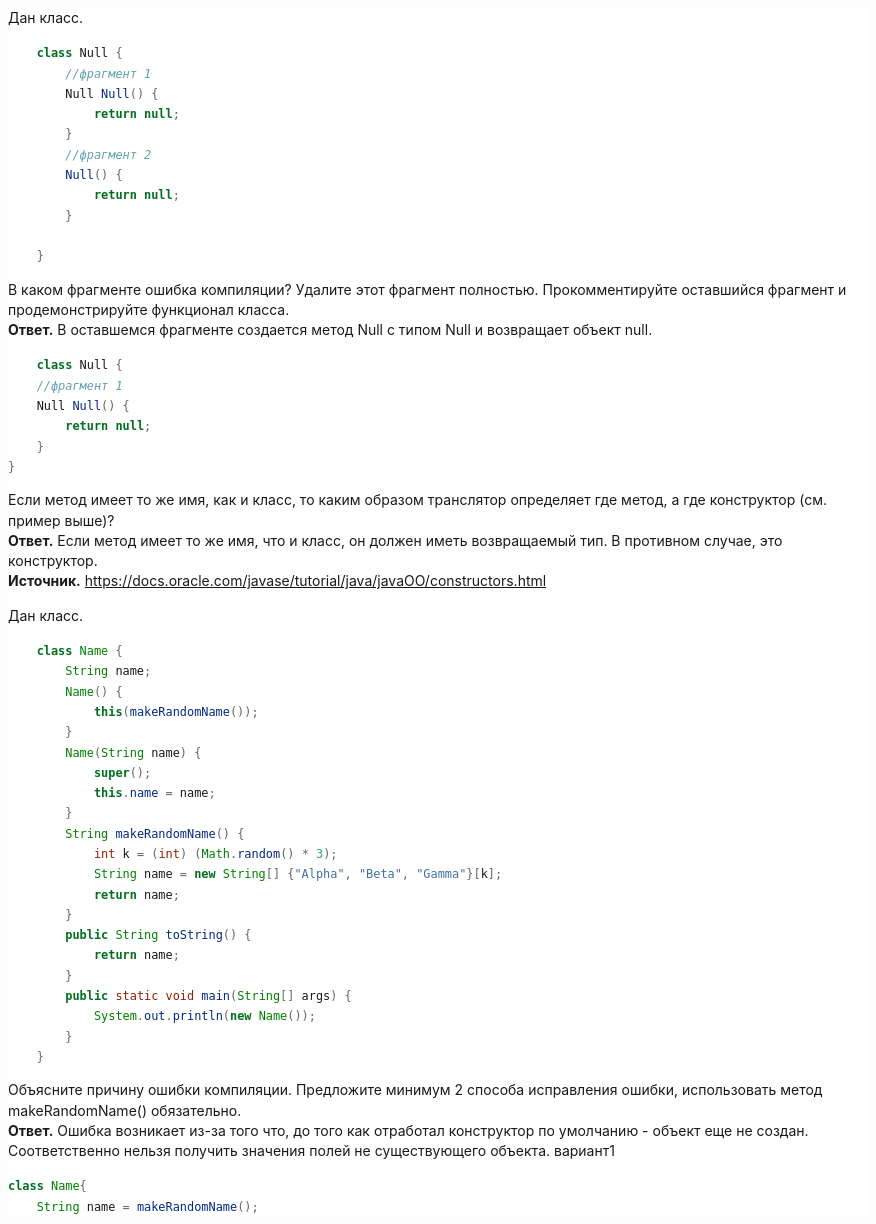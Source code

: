 Дан класс.
```Java
	class Null {
		//фрагмент 1
		Null Null() {
			return null;
		}
		//фрагмент 2
		Null() {
			return null;
		}

	}
```
В каком фрагменте ошибка компиляции? 
Удалите этот фрагмент полностью. 
Прокомментируйте оставшийся фрагмент и продемонстрируйте функционал класса.  
**Ответ.** В оставшемся фрагменте создается метод Null с типом Null и возвращает объект null.
```Java
	class Null {
	//фрагмент 1
	Null Null() {
		return null;
	}
}
```

Если метод имеет то же имя, как и класс, то каким образом транслятор определяет где метод, а где конструктор (см. пример выше)?  
**Ответ.** Если метод имеет то же имя, что и класс, он должен иметь возвращаемый тип. В противном случае, это конструктор.  
**Источник.** https://docs.oracle.com/javase/tutorial/java/javaOO/constructors.html

Дан класс.
```java
	class Name {
		String name;
		Name() {
			this(makeRandomName());
		}
		Name(String name) {
			super();
			this.name = name;
		}
		String makeRandomName() {
			int k = (int) (Math.random() * 3);
			String name = new String[] {"Alpha", "Beta", "Gamma"}[k];
			return name;
		}
		public String toString() {
			return name;
		}
		public static void main(String[] args) {
			System.out.println(new Name());
		}
	}
```
Объясните причину ошибки компиляции. 
Предложите минимум 2 способа исправления ошибки, использовать метод makeRandomName() обязательно.  
**Ответ.** Ошибка возникает из-за того что, до того как отработал конструктор по умолчанию - объект еще не создан. 
			Соответственно нельзя получить значения полей не существующего объекта.
вариант1
```Java
class Name{
	String name = makeRandomName();
```